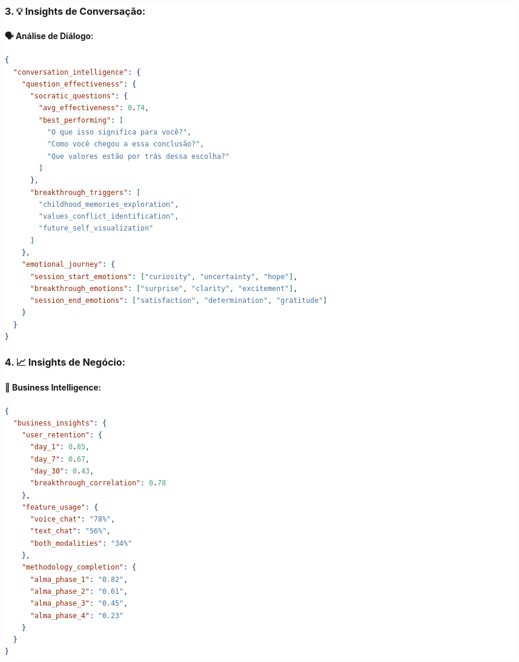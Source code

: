 ### **3. 💡 Insights de Conversação:**

#### **🗣️ Análise de Diálogo:**
```json
{
  "conversation_intelligence": {
    "question_effectiveness": {
      "socratic_questions": {
        "avg_effectiveness": 0.74,
        "best_performing": [
          "O que isso significa para você?",
          "Como você chegou a essa conclusão?",
          "Que valores estão por trás dessa escolha?"
        ]
      },
      "breakthrough_triggers": [
        "childhood_memories_exploration",
        "values_conflict_identification", 
        "future_self_visualization"
      ]
    },
    "emotional_journey": {
      "session_start_emotions": ["curiosity", "uncertainty", "hope"],
      "breakthrough_emotions": ["surprise", "clarity", "excitement"],
      "session_end_emotions": ["satisfaction", "determination", "gratitude"]
    }
  }
}
```

### **4. 📈 Insights de Negócio:**

#### **💼 Business Intelligence:**
```json
{
  "business_insights": {
    "user_retention": {
      "day_1": 0.85,
      "day_7": 0.67,
      "day_30": 0.43,
      "breakthrough_correlation": 0.78
    },
    "feature_usage": {
      "voice_chat": "78%",
      "text_chat": "56%",
      "both_modalities": "34%"
    },
    "methodology_completion": {
      "alma_phase_1": "0.82",
      "alma_phase_2": "0.61", 
      "alma_phase_3": "0.45",
      "alma_phase_4": "0.23"
    }
  }
}
```

